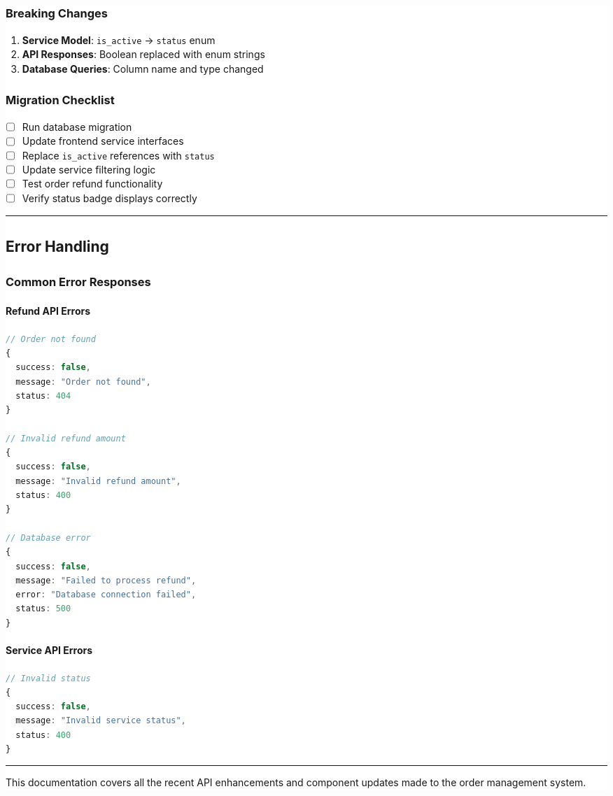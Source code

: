 ### Breaking Changes
1. **Service Model**: `is_active` → `status` enum
2. **API Responses**: Boolean replaced with enum strings
3. **Database Queries**: Column name and type changed

### Migration Checklist
- [ ] Run database migration
- [ ] Update frontend service interfaces
- [ ] Replace `is_active` references with `status`
- [ ] Update service filtering logic
- [ ] Test order refund functionality
- [ ] Verify status badge displays correctly

---

## Error Handling

### Common Error Responses

#### Refund API Errors
```typescript
// Order not found
{
  success: false,
  message: "Order not found",
  status: 404
}

// Invalid refund amount
{
  success: false,
  message: "Invalid refund amount",
  status: 400
}

// Database error
{
  success: false,
  message: "Failed to process refund",
  error: "Database connection failed",
  status: 500
}
```

#### Service API Errors
```typescript
// Invalid status
{
  success: false,
  message: "Invalid service status",
  status: 400
}
```

---

This documentation covers all the recent API enhancements and component updates made to the order management system.
